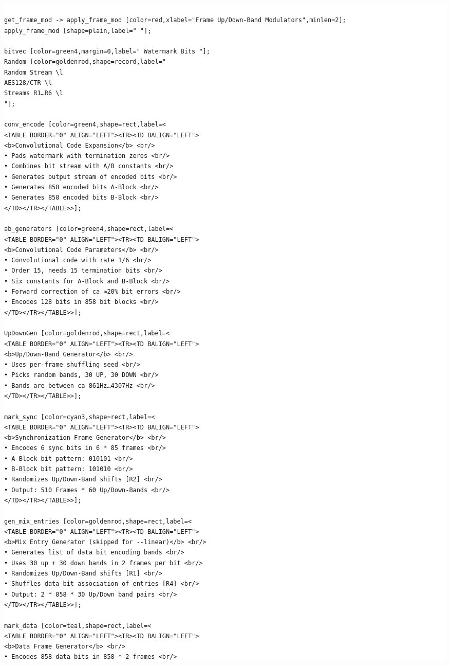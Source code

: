 ~~~~{.graphviz prog=dot}

get_frame_mod -> apply_frame_mod [color=red,xlabel="Frame Up/Down-Band Modulators",minlen=2];
apply_frame_mod [shape=plain,label=" "];

bitvec [color=green4,margin=0,label=" Watermark Bits "];
Random [color=goldenrod,shape=record,label="
Random Stream \l
AES128/CTR \l
Streams R1…R6 \l
"];

conv_encode [color=green4,shape=rect,label=<
<TABLE BORDER="0" ALIGN="LEFT"><TR><TD BALIGN="LEFT">
<b>Convolutional Code Expansion</b> <br/>
• Pads watermark with termination zeros <br/>
• Combines bit stream with A/B constants <br/>
• Generates output stream of encoded bits <br/>
• Generates 858 encoded bits A-Block <br/>
• Generates 858 encoded bits B-Block <br/>
</TD></TR></TABLE>>];

ab_generators [color=green4,shape=rect,label=<
<TABLE BORDER="0" ALIGN="LEFT"><TR><TD BALIGN="LEFT">
<b>Convolutional Code Parameters</b> <br/>
• Convolutional code with rate 1/6 <br/>
• Order 15, needs 15 termination bits <br/>
• Six constants for A-Block and B-Block <br/>
• Forward correction of ca ≈20% bit errors <br/>
• Encodes 128 bits in 858 bit blocks <br/>
</TD></TR></TABLE>>];

UpDownGen [color=goldenrod,shape=rect,label=<
<TABLE BORDER="0" ALIGN="LEFT"><TR><TD BALIGN="LEFT">
<b>Up/Down-Band Generator</b> <br/>
• Uses per-frame shuffling seed <br/>
• Picks random bands, 30 UP, 30 DOWN <br/>
• Bands are between ca 861Hz…4307Hz <br/>
</TD></TR></TABLE>>];

mark_sync [color=cyan3,shape=rect,label=<
<TABLE BORDER="0" ALIGN="LEFT"><TR><TD BALIGN="LEFT">
<b>Synchronization Frame Generator</b> <br/>
• Encodes 6 sync bits in 6 * 85 frames <br/>
• A-Block bit pattern: 010101 <br/>
• B-Block bit pattern: 101010 <br/>
• Randomizes Up/Down-Band shifts [R2] <br/>
• Output: 510 Frames * 60 Up/Down-Bands <br/>
</TD></TR></TABLE>>];

gen_mix_entries [color=goldenrod,shape=rect,label=<
<TABLE BORDER="0" ALIGN="LEFT"><TR><TD BALIGN="LEFT">
<b>Mix Entry Generator (skipped for --linear)</b> <br/>
• Generates list of data bit encoding bands <br/>
• Uses 30 up + 30 down bands in 2 frames per bit <br/>
• Randomizes Up/Down-Band shifts [R1] <br/>
• Shuffles data bit association of entries [R4] <br/>
• Output: 2 * 858 * 30 Up/Down band pairs <br/>
</TD></TR></TABLE>>];

mark_data [color=teal,shape=rect,label=<
<TABLE BORDER="0" ALIGN="LEFT"><TR><TD BALIGN="LEFT">
<b>Data Frame Generator</b> <br/>
• Encodes 858 data bits in 858 * 2 frames <br/>
~~~~